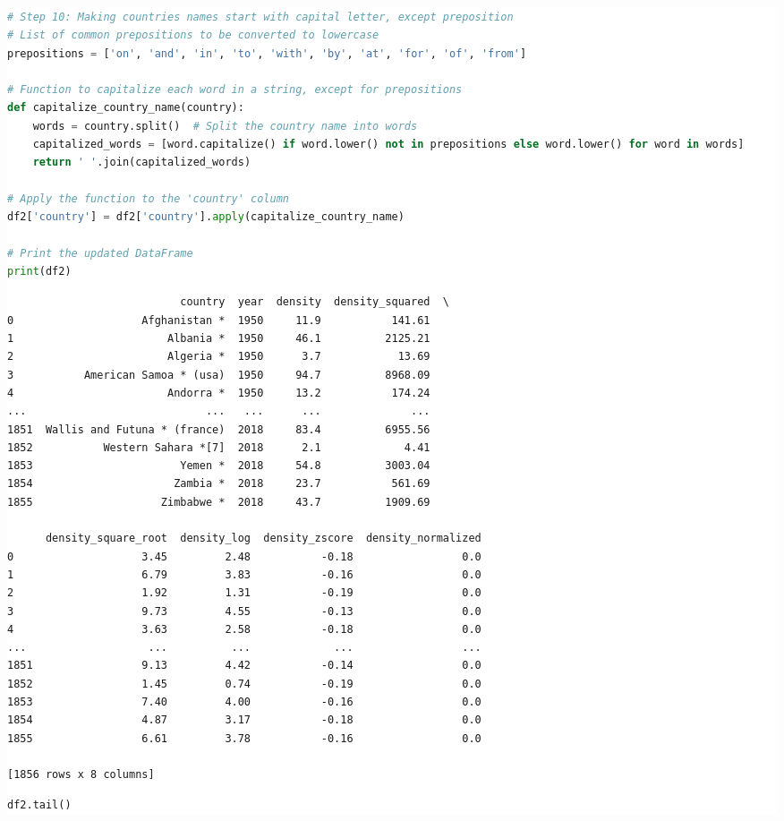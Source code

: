 
```python
# Step 10: Making countries names start with capital letter, except preposition
# List of common prepositions to be converted to lowercase
prepositions = ['on', 'and', 'in', 'to', 'with', 'by', 'at', 'for', 'of', 'from']

# Function to capitalize each word in a string, except for prepositions
def capitalize_country_name(country):
    words = country.split()  # Split the country name into words
    capitalized_words = [word.capitalize() if word.lower() not in prepositions else word.lower() for word in words]
    return ' '.join(capitalized_words)

# Apply the function to the 'country' column
df2['country'] = df2['country'].apply(capitalize_country_name)

# Print the updated DataFrame
print(df2)

```

                               country  year  density  density_squared  \
    0                    Afghanistan *  1950     11.9           141.61   
    1                        Albania *  1950     46.1          2125.21   
    2                        Algeria *  1950      3.7            13.69   
    3           American Samoa * (usa)  1950     94.7          8968.09   
    4                        Andorra *  1950     13.2           174.24   
    ...                            ...   ...      ...              ...   
    1851  Wallis and Futuna * (france)  2018     83.4          6955.56   
    1852           Western Sahara *[7]  2018      2.1             4.41   
    1853                       Yemen *  2018     54.8          3003.04   
    1854                      Zambia *  2018     23.7           561.69   
    1855                    Zimbabwe *  2018     43.7          1909.69   
    
          density_square_root  density_log  density_zscore  density_normalized  
    0                    3.45         2.48           -0.18                 0.0  
    1                    6.79         3.83           -0.16                 0.0  
    2                    1.92         1.31           -0.19                 0.0  
    3                    9.73         4.55           -0.13                 0.0  
    4                    3.63         2.58           -0.18                 0.0  
    ...                   ...          ...             ...                 ...  
    1851                 9.13         4.42           -0.14                 0.0  
    1852                 1.45         0.74           -0.19                 0.0  
    1853                 7.40         4.00           -0.16                 0.0  
    1854                 4.87         3.17           -0.18                 0.0  
    1855                 6.61         3.78           -0.16                 0.0  
    
    [1856 rows x 8 columns]
    


```python
df2.tail()
```
